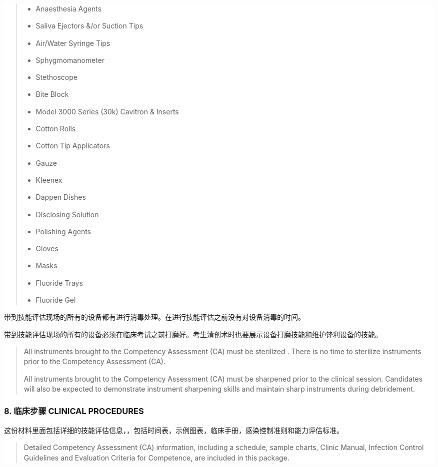 > 
> - Anaesthesia Agents
> 
> - Saliva Ejectors &/or Suction Tips
> 
> - Air/Water Syringe Tips
> 
> - Sphygmomanometer
> 
> - Stethoscope
> 
> - Bite Block
> 
> - Model 3000 Series (30k) Cavitron & Inserts
> 
> - Cotton Rolls
> 
> - Cotton Tip Applicators
> 
> - Gauze
> 
> - Kleenex
> 
> - Dappen Dishes
> 
> - Disclosing Solution
> 
> - Polishing Agents
> 
> - Gloves
> 
> - Masks
> 
> - Fluoride Trays
> 
> - Fluoride Gel

带到技能评估现场的所有的设备都有进行消毒处理。在进行技能评估之前没有对设备消毒的时间。

带到技能评估现场的所有的设备必须在临床考试之前打磨好。考生清创术时也要展示设备打磨技能和维护锋利设备的技能。

> All instruments brought to the Competency Assessment (CA) must be sterilized <span class="p">. There is no time to sterilize instruments prior to the Competency Assessment (CA).</span>
> 
> All instruments brought to the Competency Assessment (CA) must be sharpened prior to the clinical session<span class="p">. Candidates will also be expected to demonstrate instrument sharpening skills and maintain sharp instruments during debridement.</span>

### 8. 临床步骤 CLINICAL PROCEDURES

这份材料里面包括详细的技能评估信息，，包括时间表，示例图表，临床手册，感染控制准则和能力评估标准。

> Detailed Competency Assessment (CA) information, including a schedule, sample charts, Clinic Manual, Infection Control Guidelines and Evaluation Criteria for Competence, are included in this package.
